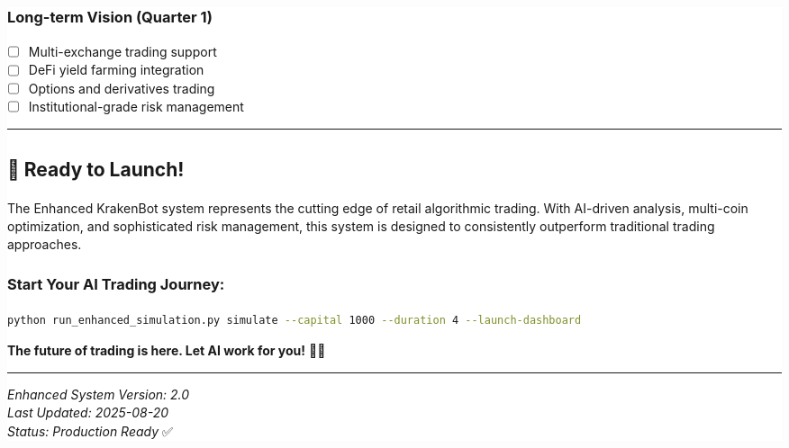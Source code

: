 ### **Long-term Vision (Quarter 1)**
- [ ] Multi-exchange trading support
- [ ] DeFi yield farming integration
- [ ] Options and derivatives trading
- [ ] Institutional-grade risk management

---

## 🎉 **Ready to Launch!**

The Enhanced KrakenBot system represents the cutting edge of retail algorithmic trading. With AI-driven analysis, multi-coin optimization, and sophisticated risk management, this system is designed to consistently outperform traditional trading approaches.

### **Start Your AI Trading Journey:**
```bash
python run_enhanced_simulation.py simulate --capital 1000 --duration 4 --launch-dashboard
```

**The future of trading is here. Let AI work for you!** 🚀🤖

---

*Enhanced System Version: 2.0*  
*Last Updated: 2025-08-20*  
*Status: Production Ready* ✅